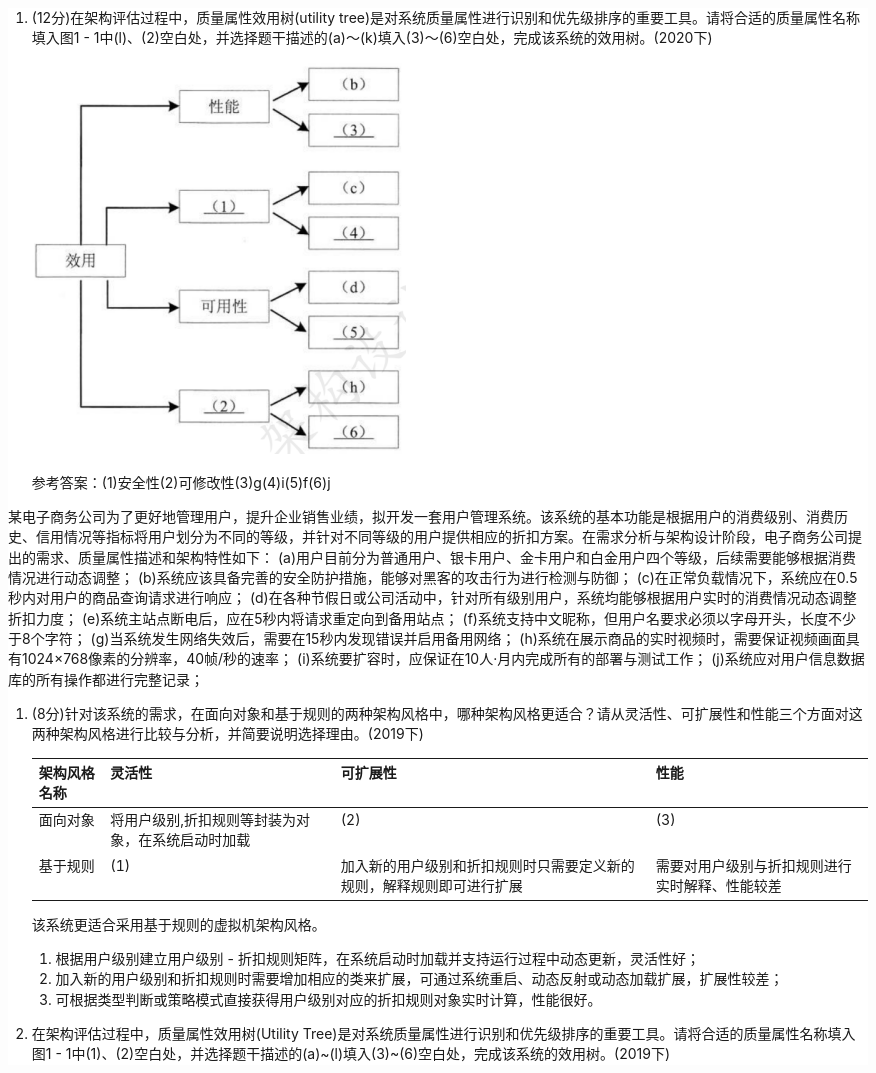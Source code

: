 1. (12分)在架构评估过程中，质量属性效用树(utility tree)是对系统质量属性进行识别和优先级排序的重要工具。请将合适的质量属性名称填入图1 - 1中(l)、(2)空白处，并选择题干描述的(a)～(k)填入(3)～(6)空白处，完成该系统的效用树。(2020下)

    ![alt text](3ATAM方法架构评估实践/题目4.png)

    参考答案：(1)安全性(2)可修改性(3)g(4)i(5)f(6)j

某电子商务公司为了更好地管理用户，提升企业销售业绩，拟开发一套用户管理系统。该系统的基本功能是根据用户的消费级别、消费历史、信用情况等指标将用户划分为不同的等级，并针对不同等级的用户提供相应的折扣方案。在需求分析与架构设计阶段，电子商务公司提出的需求、质量属性描述和架构特性如下：
(a)用户目前分为普通用户、银卡用户、金卡用户和白金用户四个等级，后续需要能够根据消费情况进行动态调整；
(b)系统应该具备完善的安全防护措施，能够对黑客的攻击行为进行检测与防御；
(c)在正常负载情况下，系统应在0.5秒内对用户的商品查询请求进行响应；
(d)在各种节假日或公司活动中，针对所有级别用户，系统均能够根据用户实时的消费情况动态调整折扣力度；
(e)系统主站点断电后，应在5秒内将请求重定向到备用站点；
(f)系统支持中文昵称，但用户名要求必须以字母开头，长度不少于8个字符；
(g)当系统发生网络失效后，需要在15秒内发现错误并启用备用网络；
(h)系统在展示商品的实时视频时，需要保证视频画面具有1024×768像素的分辨率，40帧/秒的速率；
(i)系统要扩容时，应保证在10人·月内完成所有的部署与测试工作；
(j)系统应对用户信息数据库的所有操作都进行完整记录；

1. (8分)针对该系统的需求，在面向对象和基于规则的两种架构风格中，哪种架构风格更适合？请从灵活性、可扩展性和性能三个方面对这两种架构风格进行比较与分析，并简要说明选择理由。(2019下)

    |架构风格名称|灵活性|可扩展性|性能|
    | ---- | ---- | ---- | ---- |
    |面向对象|将用户级别,折扣规则等封装为对象，在系统启动时加载|(2)|(3)|
    |基于规则|(1)|加入新的用户级别和折扣规则时只需要定义新的规则，解释规则即可进行扩展|需要对用户级别与折扣规则进行实时解释、性能较差|

    该系统更适合采用基于规则的虚拟机架构风格。
    1. 根据用户级别建立用户级别 - 折扣规则矩阵，在系统启动时加载并支持运行过程中动态更新，灵活性好；
    2. 加入新的用户级别和折扣规则时需要增加相应的类来扩展，可通过系统重启、动态反射或动态加载扩展，扩展性较差；
    3. 可根据类型判断或策略模式直接获得用户级别对应的折扣规则对象实时计算，性能很好。

2. 在架构评估过程中，质量属性效用树(Utility Tree)是对系统质量属性进行识别和优先级排序的重要工具。请将合适的质量属性名称填入图1 - 1中(1)、(2)空白处，并选择题干描述的(a)~(l)填入(3)~(6)空白处，完成该系统的效用树。(2019下)
